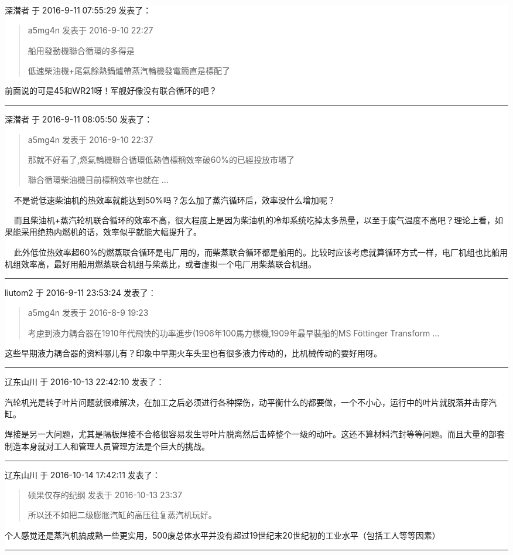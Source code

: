 深潜者 于 2016-9-11 07:55:29 发表了：

> a5mg4n 发表于 2016-9-10 22:27
> 
> 船用發動機聯合循環的多得是
> 
> 低速柴油機+尾氣餘熱鍋爐帶蒸汽輪機發電簡直是標配了



前面说的可是45和WR21呀！军舰好像没有联合循环的吧？

---------

深潜者 于 2016-9-11 08:05:50 发表了：

> a5mg4n 发表于 2016-9-10 22:37
> 
> 那就不好看了,燃氣輪機聯合循環低熱值標稱效率破60%的已經投放市場了
> 
> 聯合循環柴油機目前標稱效率也就在 ...



    不是说低速柴油机的热效率就能达到50%吗？怎么加了蒸汽循环后，效率没什么增加呢？

    而且柴油机+蒸汽轮机联合循环的效率不高，很大程度上是因为柴油机的冷却系统吃掉太多热量，以至于废气温度不高吧？理论上看，如果能采用绝热内燃机的话，效率似乎就能大幅提升了。

    此外低位热效率超60%的燃蒸联合循环是电厂用的，而柴蒸联合循环都是船用的。比较时应该考虑就算循环方式一样，电厂机组也比船用机组效率高，最好用船用燃蒸联合机组与柴蒸比，或者虚拟一个电厂用柴蒸联合机组。

---------

liutom2 于 2016-9-11 23:53:24 发表了：

> a5mg4n 发表于 2016-8-9 19:23
> 
> 考慮到液力耦合器在1910年代飛快的功率進步(1906年100馬力樣機,1909年最早裝船的MS Föttinger Transform ...



这些早期液力耦合器的资料哪儿有？印象中早期火车头里也有很多液力传动的，比机械传动的要好用呀。

---------

辽东山川 于 2016-10-13 22:42:10 发表了：

汽轮机光是转子叶片问题就很难解决，在加工之后必须进行各种探伤，动平衡什么的都要做，一个不小心，运行中的叶片就脱落并击穿汽缸。

焊接是另一大问题，尤其是隔板焊接不合格很容易发生导叶片脱离然后击碎整个一级的动叶。这还不算材料汽封等等问题。而且大量的部套制造本身就对工人和管理人员管理方法是个巨大的挑战。

---------

辽东山川 于 2016-10-14 17:42:11 发表了：

> 硕果仅存的纪纲 发表于 2016-10-13 23:37
> 
> 所以还不如把二级膨胀汽缸的高压往复蒸汽机玩好。



个人感觉还是蒸汽机搞成熟一些更实用，500废总体水平并没有超过19世纪末20世纪初的工业水平（包括工人等等因素）

---------
